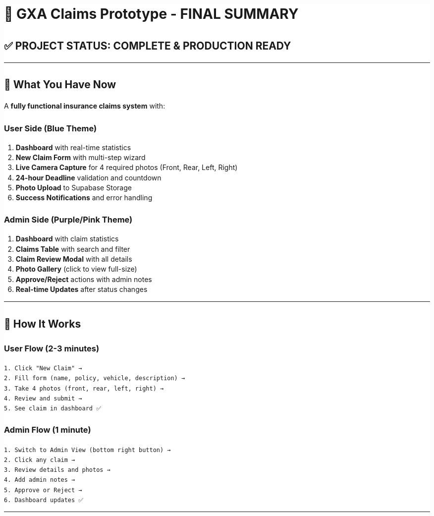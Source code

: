 # 🎯 GXA Claims Prototype - FINAL SUMMARY

## ✅ PROJECT STATUS: COMPLETE & PRODUCTION READY

---

## 🚀 What You Have Now

A **fully functional insurance claims system** with:

### User Side (Blue Theme)
1. **Dashboard** with real-time statistics
2. **New Claim Form** with multi-step wizard
3. **Live Camera Capture** for 4 required photos (Front, Rear, Left, Right)
4. **24-hour Deadline** validation and countdown
5. **Photo Upload** to Supabase Storage
6. **Success Notifications** and error handling

### Admin Side (Purple/Pink Theme)
1. **Dashboard** with claim statistics
2. **Claims Table** with search and filter
3. **Claim Review Modal** with all details
4. **Photo Gallery** (click to view full-size)
5. **Approve/Reject** actions with admin notes
6. **Real-time Updates** after status changes

---

## 🎥 How It Works

### User Flow (2-3 minutes)
```
1. Click "New Claim" →
2. Fill form (name, policy, vehicle, description) →
3. Take 4 photos (front, rear, left, right) →
4. Review and submit →
5. See claim in dashboard ✅
```

### Admin Flow (1 minute)
```
1. Switch to Admin View (bottom right button) →
2. Click any claim →
3. Review details and photos →
4. Add admin notes →
5. Approve or Reject →
6. Dashboard updates ✅
```

---